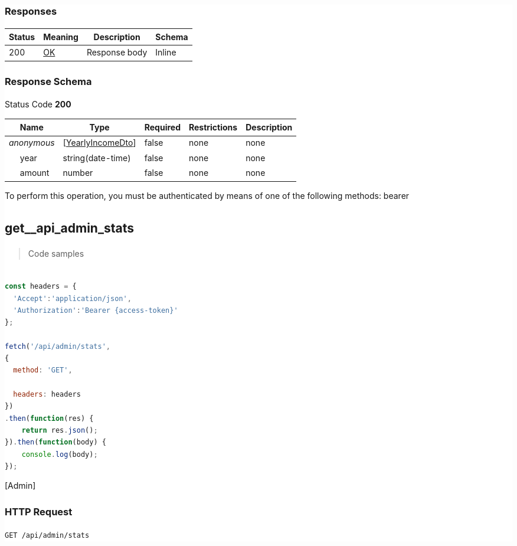 <h3 id="get__api_admin_yearly-income-responses">Responses</h3>

|Status|Meaning|Description|Schema|
|---|---|---|---|
|200|[OK](https://tools.ietf.org/html/rfc7231#section-6.3.1)|Response body|Inline|

<h3 id="get__api_admin_yearly-income-responseschema">Response Schema</h3>

Status Code **200**

|Name|Type|Required|Restrictions|Description|
|---|---|---|---|---|
|*anonymous*|[[YearlyIncomeDto](#schemayearlyincomedto)]|false|none|none|
|&nbsp;&nbsp;&nbsp;&nbsp; year|string(date-time)|false|none|none|
|&nbsp;&nbsp;&nbsp;&nbsp; amount|number|false|none|none|

<aside class="warning">
To perform this operation, you must be authenticated by means of one of the following methods:
bearer
</aside>

## get__api_admin_stats

> Code samples

```javascript

const headers = {
  'Accept':'application/json',
  'Authorization':'Bearer {access-token}'
};

fetch('/api/admin/stats',
{
  method: 'GET',

  headers: headers
})
.then(function(res) {
    return res.json();
}).then(function(body) {
    console.log(body);
});

```

<p class="policies">[Admin]</p>

### HTTP Request

`GET /api/admin/stats`
